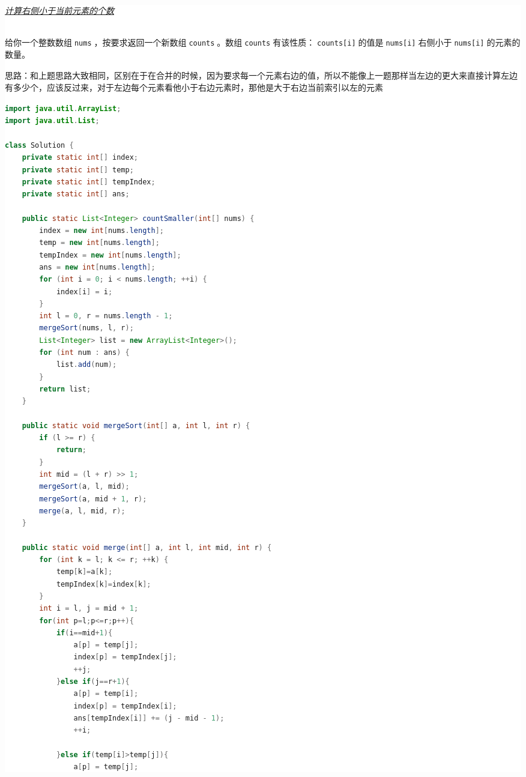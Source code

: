 ###### [计算右侧小于当前元素的个数](https://leetcode.cn/problems/count-of-smaller-numbers-after-self/)
给你一个整数数组 `nums` ，按要求返回一个新数组 `counts` 。数组 `counts` 有该性质： `counts[i]` 的值是  `nums[i]` 右侧小于 `nums[i]` 的元素的数量。

思路：和上题思路大致相同，区别在于在合并的时候，因为要求每一个元素右边的值，所以不能像上一题那样当左边的更大来直接计算左边有多少个，应该反过来，对于左边每个元素看他小于右边元素时，那他是大于右边当前索引以左的元素

```java
import java.util.ArrayList;
import java.util.List;

class Solution {
    private static int[] index;
    private static int[] temp;
    private static int[] tempIndex;
    private static int[] ans;

    public static List<Integer> countSmaller(int[] nums) {
        index = new int[nums.length];
        temp = new int[nums.length];
        tempIndex = new int[nums.length];
        ans = new int[nums.length];
        for (int i = 0; i < nums.length; ++i) {
            index[i] = i;
        }
        int l = 0, r = nums.length - 1;
        mergeSort(nums, l, r);
        List<Integer> list = new ArrayList<Integer>();
        for (int num : ans) {
            list.add(num);
        }
        return list;
    }

    public static void mergeSort(int[] a, int l, int r) {
        if (l >= r) {
            return;
        }
        int mid = (l + r) >> 1;
        mergeSort(a, l, mid);
        mergeSort(a, mid + 1, r);
        merge(a, l, mid, r);
    }

    public static void merge(int[] a, int l, int mid, int r) {
        for (int k = l; k <= r; ++k) {
            temp[k]=a[k];
            tempIndex[k]=index[k];
        }
        int i = l, j = mid + 1;
        for(int p=l;p<=r;p++){
            if(i==mid+1){
                a[p] = temp[j];
                index[p] = tempIndex[j];
                ++j;
            }else if(j==r+1){
                a[p] = temp[i];
                index[p] = tempIndex[i];
                ans[tempIndex[i]] += (j - mid - 1);
                ++i;

            }else if(temp[i]>temp[j]){
                a[p] = temp[j];
```